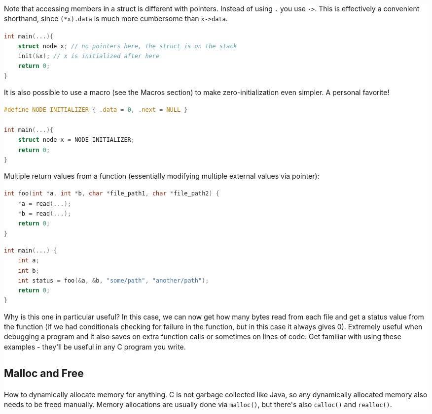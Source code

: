 Note that accessing members in a struct is different with pointers. 
Instead of using `.` you use `->`.
This is effectively a convenient shorthand, since `(*x).data` is much more cumbersome than
`x->data`. 

```c
int main(...){
    struct node x; // no pointers here, the struct is on the stack
    init(&x); // x is initialized after here
    return 0;
}
```

It is also possible to use a macro (see the Macros section) to make zero-initialization even simpler. A personal favorite!

```c
#define NODE_INITIALIZER { .data = 0, .next = NULL }

int main(...){
    struct node x = NODE_INITIALIZER; 
    return 0;
}
```

Multiple return values from a function (essentially modifying multiple external values via pointer):

```c
int foo(int *a, int *b, char *file_path1, char *file_path2) {
    *a = read(...);
    *b = read(...);
    return 0;
}
```

```c
int main(...) {
    int a;
    int b;
    int status = foo(&a, &b, "some/path", "another/path");
    return 0;
}
```

Why is this one in particular useful? In this case, we can now get how many bytes read from each file and get a status value from the function (if we had conditionals
checking for failure in the function, but in this case it always gives 0). Extremely useful when debugging a program and it also saves on extra function calls or
sometimes on lines of code. Get familiar with using these examples - they'll be useful in any C program you write.

## Malloc and Free

How to dynamically allocate memory for anything. C is not garbage collected like Java, so any
dynamically allocated memory also needs to be freed manually. Memory allocations are usually
done via `malloc()`, but there's also `calloc()` and `realloc()`. 
